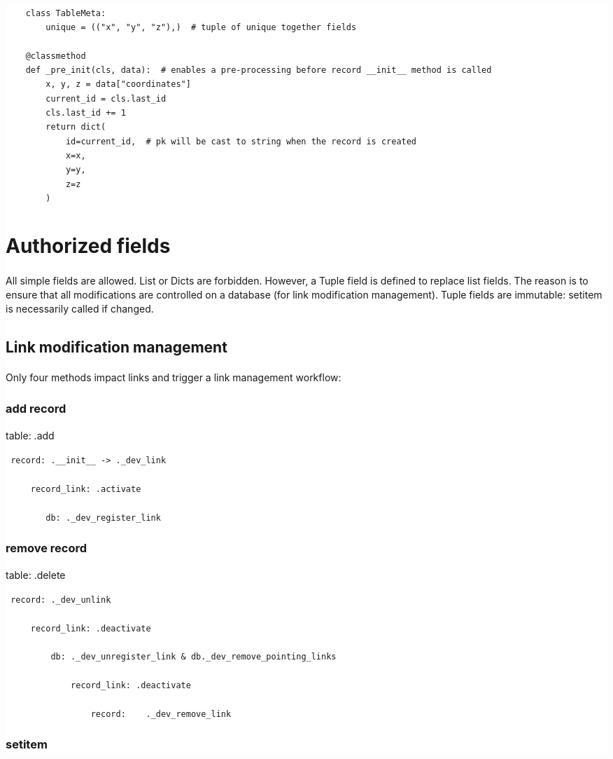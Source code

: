 	    class TableMeta:
	        unique = (("x", "y", "z"),)  # tuple of unique together fields

	    @classmethod
	    def _pre_init(cls, data):  # enables a pre-processing before record __init__ method is called
	        x, y, z = data["coordinates"]
	        current_id = cls.last_id
	        cls.last_id += 1
	        return dict(
	            id=current_id,  # pk will be cast to string when the record is created
	            x=x,
	            y=y,
	            z=z
	        )


 # Authorized fields
 All simple fields are allowed. List or Dicts are forbidden.
 However, a Tuple field is defined to replace list fields. The reason is to ensure that all modifications are controlled on a database (for link modification management).
 Tuple fields are immutable: setitem is necessarily called if changed.



 ## Link modification management
 Only four methods impact links and trigger a link management workflow:
 ### add record
 table: .add

     record: .__init__ -> ._dev_link

         record_link: .activate

            db: ._dev_register_link




 ### remove record

 table: .delete

     record: ._dev_unlink

         record_link: .deactivate

             db: ._dev_unregister_link & db._dev_remove_pointing_links

                 record_link: .deactivate

                     record:    ._dev_remove_link




 ### setitem

